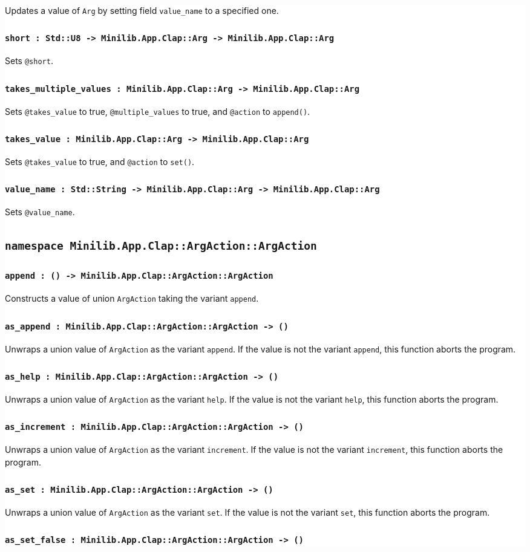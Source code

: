 Updates a value of `Arg` by setting field `value_name` to a specified one.

### `short : Std::U8 -> Minilib.App.Clap::Arg -> Minilib.App.Clap::Arg`

Sets `@short`.

### `takes_multiple_values : Minilib.App.Clap::Arg -> Minilib.App.Clap::Arg`

Sets `@takes_value` to true, `@multiple_values` to true, and `@action` to `append()`.

### `takes_value : Minilib.App.Clap::Arg -> Minilib.App.Clap::Arg`

Sets `@takes_value` to true, and `@action` to `set()`.

### `value_name : Std::String -> Minilib.App.Clap::Arg -> Minilib.App.Clap::Arg`

Sets `@value_name`.

## `namespace Minilib.App.Clap::ArgAction::ArgAction`

### `append : () -> Minilib.App.Clap::ArgAction::ArgAction`

Constructs a value of union `ArgAction` taking the variant `append`.

### `as_append : Minilib.App.Clap::ArgAction::ArgAction -> ()`

Unwraps a union value of `ArgAction` as the variant `append`.
If the value is not the variant `append`, this function aborts the program.

### `as_help : Minilib.App.Clap::ArgAction::ArgAction -> ()`

Unwraps a union value of `ArgAction` as the variant `help`.
If the value is not the variant `help`, this function aborts the program.

### `as_increment : Minilib.App.Clap::ArgAction::ArgAction -> ()`

Unwraps a union value of `ArgAction` as the variant `increment`.
If the value is not the variant `increment`, this function aborts the program.

### `as_set : Minilib.App.Clap::ArgAction::ArgAction -> ()`

Unwraps a union value of `ArgAction` as the variant `set`.
If the value is not the variant `set`, this function aborts the program.

### `as_set_false : Minilib.App.Clap::ArgAction::ArgAction -> ()`

